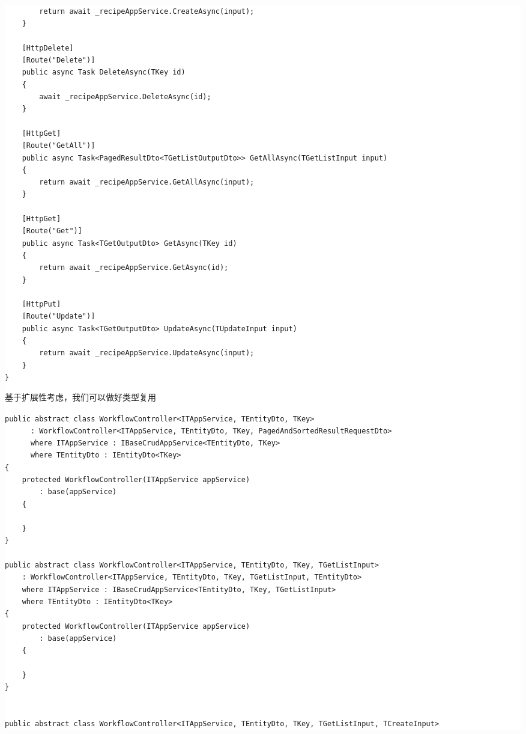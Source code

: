 ```
        return await _recipeAppService.CreateAsync(input);
    }

    [HttpDelete]
    [Route("Delete")]
    public async Task DeleteAsync(TKey id)
    {
        await _recipeAppService.DeleteAsync(id);
    }

    [HttpGet]
    [Route("GetAll")]
    public async Task<PagedResultDto<TGetListOutputDto>> GetAllAsync(TGetListInput input)
    {
        return await _recipeAppService.GetAllAsync(input);
    }

    [HttpGet]
    [Route("Get")]
    public async Task<TGetOutputDto> GetAsync(TKey id)
    {
        return await _recipeAppService.GetAsync(id);
    }

    [HttpPut]
    [Route("Update")]
    public async Task<TGetOutputDto> UpdateAsync(TUpdateInput input)
    {
        return await _recipeAppService.UpdateAsync(input);
    }
}

```

基于扩展性考虑，我们可以做好类型复用

```
public abstract class WorkflowController<ITAppService, TEntityDto, TKey>
      : WorkflowController<ITAppService, TEntityDto, TKey, PagedAndSortedResultRequestDto>
      where ITAppService : IBaseCrudAppService<TEntityDto, TKey>
      where TEntityDto : IEntityDto<TKey>
{
    protected WorkflowController(ITAppService appService)
        : base(appService)
    {

    }
}

public abstract class WorkflowController<ITAppService, TEntityDto, TKey, TGetListInput>
    : WorkflowController<ITAppService, TEntityDto, TKey, TGetListInput, TEntityDto>
    where ITAppService : IBaseCrudAppService<TEntityDto, TKey, TGetListInput>
    where TEntityDto : IEntityDto<TKey>
{
    protected WorkflowController(ITAppService appService)
        : base(appService)
    {

    }
}


public abstract class WorkflowController<ITAppService, TEntityDto, TKey, TGetListInput, TCreateInput>
```